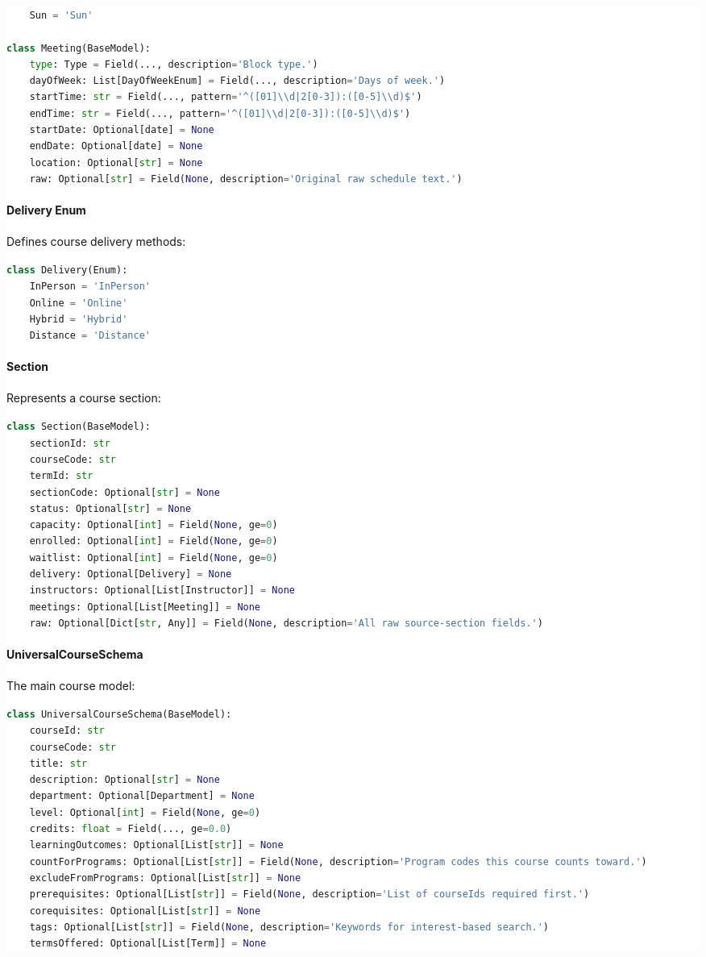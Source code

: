 ```python
    Sun = 'Sun'

class Meeting(BaseModel):
    type: Type = Field(..., description='Block type.')
    dayOfWeek: List[DayOfWeekEnum] = Field(..., description='Days of week.')
    startTime: str = Field(..., pattern='^([01]\\d|2[0-3]):([0-5]\\d)$')
    endTime: str = Field(..., pattern='^([01]\\d|2[0-3]):([0-5]\\d)$')
    startDate: Optional[date] = None
    endDate: Optional[date] = None
    location: Optional[str] = None
    raw: Optional[str] = Field(None, description='Original raw schedule text.')
```

#### Delivery Enum

Defines course delivery methods:

```python
class Delivery(Enum):
    InPerson = 'InPerson'
    Online = 'Online'
    Hybrid = 'Hybrid'
    Distance = 'Distance'
```

#### Section

Represents a course section:

```python
class Section(BaseModel):
    sectionId: str
    courseCode: str
    termId: str
    sectionCode: Optional[str] = None
    status: Optional[str] = None
    capacity: Optional[int] = Field(None, ge=0)
    enrolled: Optional[int] = Field(None, ge=0)
    waitlist: Optional[int] = Field(None, ge=0)
    delivery: Optional[Delivery] = None
    instructors: Optional[List[Instructor]] = None
    meetings: Optional[List[Meeting]] = None
    raw: Optional[Dict[str, Any]] = Field(None, description='All raw source-section fields.')
```

#### UniversalCourseSchema

The main course model:

```python
class UniversalCourseSchema(BaseModel):
    courseId: str
    courseCode: str
    title: str
    description: Optional[str] = None
    department: Optional[Department] = None
    level: Optional[int] = Field(None, ge=0)
    credits: float = Field(..., ge=0.0)
    learningOutcomes: Optional[List[str]] = None
    countForPrograms: Optional[List[str]] = Field(None, description='Program codes this course counts toward.')
    excludeFromPrograms: Optional[List[str]] = None
    prerequisites: Optional[List[str]] = Field(None, description='List of courseIds required first.')
    corequisites: Optional[List[str]] = None
    tags: Optional[List[str]] = Field(None, description='Keywords for interest-based search.')
    termsOffered: Optional[List[Term]] = None
```